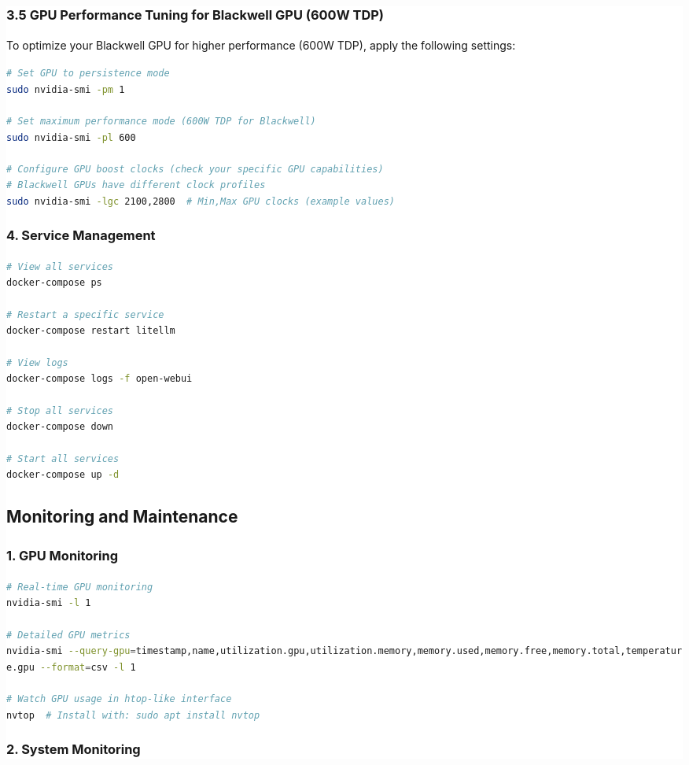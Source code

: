 ### 3.5 GPU Performance Tuning for Blackwell GPU (600W TDP)

To optimize your Blackwell GPU for higher performance (600W TDP), apply the following settings:

```bash
# Set GPU to persistence mode
sudo nvidia-smi -pm 1

# Set maximum performance mode (600W TDP for Blackwell)
sudo nvidia-smi -pl 600

# Configure GPU boost clocks (check your specific GPU capabilities)
# Blackwell GPUs have different clock profiles
sudo nvidia-smi -lgc 2100,2800  # Min,Max GPU clocks (example values)
```

### 4. Service Management

```bash
# View all services
docker-compose ps

# Restart a specific service
docker-compose restart litellm

# View logs
docker-compose logs -f open-webui

# Stop all services
docker-compose down

# Start all services
docker-compose up -d
```

## Monitoring and Maintenance

### 1. GPU Monitoring

```bash
# Real-time GPU monitoring
nvidia-smi -l 1

# Detailed GPU metrics
nvidia-smi --query-gpu=timestamp,name,utilization.gpu,utilization.memory,memory.used,memory.free,memory.total,temperature.gpu --format=csv -l 1

# Watch GPU usage in htop-like interface
nvtop  # Install with: sudo apt install nvtop
```

### 2. System Monitoring
